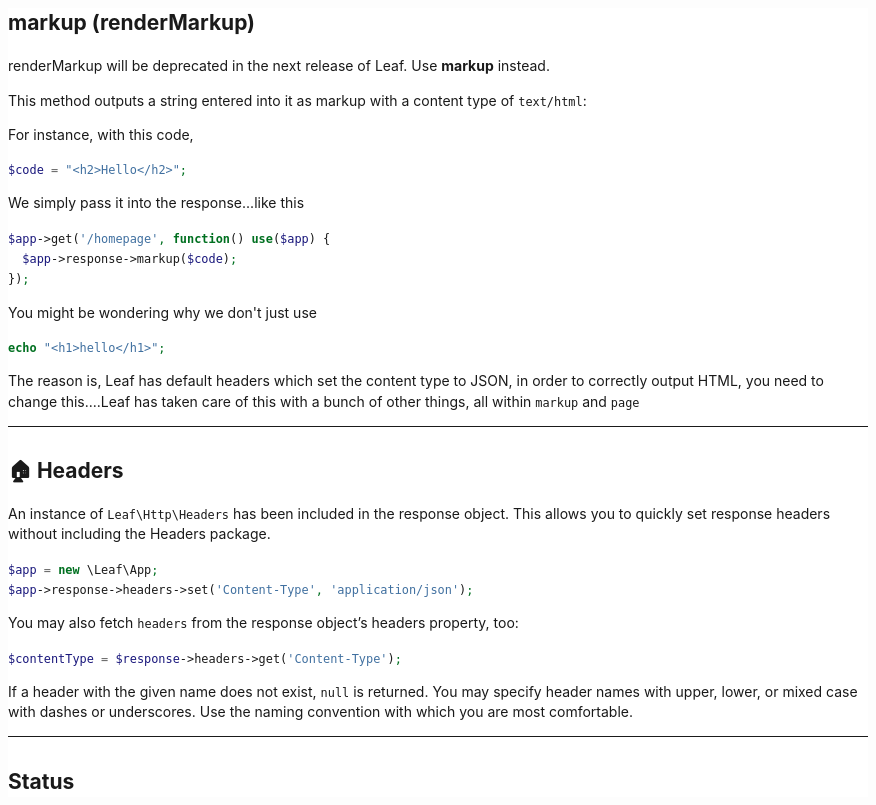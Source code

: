 ## markup (renderMarkup)

<div class="alert -warning">
renderMarkup will be deprecated in the next release of Leaf. Use <b>markup</b> instead.
</div>

This method outputs a string entered into it as markup with a content type of `text/html`:

For instance, with this code,

```php
$code = "<h2>Hello</h2>";
```

We simply pass it into the response...like this

```php
$app->get('/homepage', function() use($app) {
  $app->response->markup($code);
});
```

You might be wondering why we don't just use

```php
echo "<h1>hello</h1>";
```

The reason is, Leaf has default headers which set the content type to JSON, in order to correctly output HTML, you need to change this....Leaf has taken care of this with a bunch of other things, all within `markup` and `page`

<hr>

## 🏠 Headers

An instance of `Leaf\Http\Headers` has been included in the response object. This allows you to quickly set response headers without including the Headers package.

```php
$app = new \Leaf\App;
$app->response->headers->set('Content-Type', 'application/json');
```

You may also fetch `headers` from the response object’s headers property, too:

```php
$contentType = $response->headers->get('Content-Type');
```

If a header with the given name does not exist, `null` is returned. You may specify header names with upper, lower, or mixed case with dashes or underscores. Use the naming convention with which you are most comfortable.

<hr>

## Status
